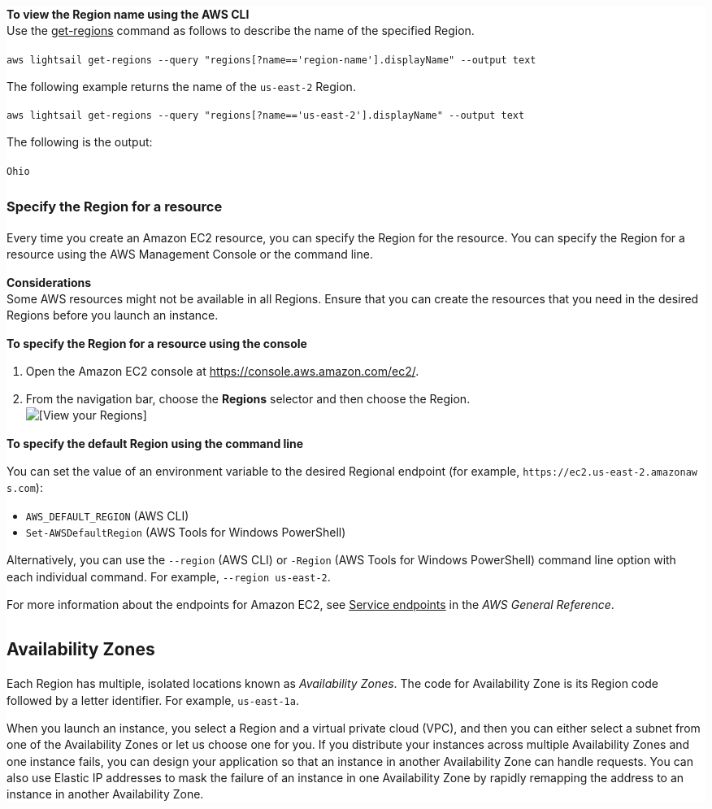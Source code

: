**To view the Region name using the AWS CLI**  
Use the [get\-regions](https://docs.aws.amazon.com/cli/latest/reference/lightsail/get-regions.html) command as follows to describe the name of the specified Region\.

```
aws lightsail get-regions --query "regions[?name=='region-name'].displayName" --output text
```

The following example returns the name of the `us-east-2` Region\.

```
aws lightsail get-regions --query "regions[?name=='us-east-2'].displayName" --output text
```

The following is the output:

```
Ohio
```

### Specify the Region for a resource<a name="using-regions-availability-zones-setup"></a>

Every time you create an Amazon EC2 resource, you can specify the Region for the resource\. You can specify the Region for a resource using the AWS Management Console or the command line\.

**Considerations**  
Some AWS resources might not be available in all Regions\. Ensure that you can create the resources that you need in the desired Regions before you launch an instance\.

**To specify the Region for a resource using the console**

1. Open the Amazon EC2 console at [https://console\.aws\.amazon\.com/ec2/](https://console.aws.amazon.com/ec2/)\.

1. From the navigation bar, choose the **Regions** selector and then choose the Region\.  
![\[View your Regions\]](http://docs.aws.amazon.com/AWSEC2/latest/WindowsGuide/images/EC2_select_region.png)

**To specify the default Region using the command line**

You can set the value of an environment variable to the desired Regional endpoint \(for example, `https://ec2.us-east-2.amazonaws.com`\):
+ `AWS_DEFAULT_REGION` \(AWS CLI\)
+ `Set-AWSDefaultRegion` \(AWS Tools for Windows PowerShell\)

Alternatively, you can use the `--region` \(AWS CLI\) or `-Region` \(AWS Tools for Windows PowerShell\) command line option with each individual command\. For example, `--region us-east-2`\.

For more information about the endpoints for Amazon EC2, see [Service endpoints](https://docs.aws.amazon.com/general/latest/gr/rande.html#ec2_region) in the *AWS General Reference*\.

## Availability Zones<a name="concepts-availability-zones"></a>

Each Region has multiple, isolated locations known as *Availability Zones*\. The code for Availability Zone is its Region code followed by a letter identifier\. For example, `us-east-1a`\.

When you launch an instance, you select a Region and a virtual private cloud \(VPC\), and then you can either select a subnet from one of the Availability Zones or let us choose one for you\. If you distribute your instances across multiple Availability Zones and one instance fails, you can design your application so that an instance in another Availability Zone can handle requests\. You can also use Elastic IP addresses to mask the failure of an instance in one Availability Zone by rapidly remapping the address to an instance in another Availability Zone\.
